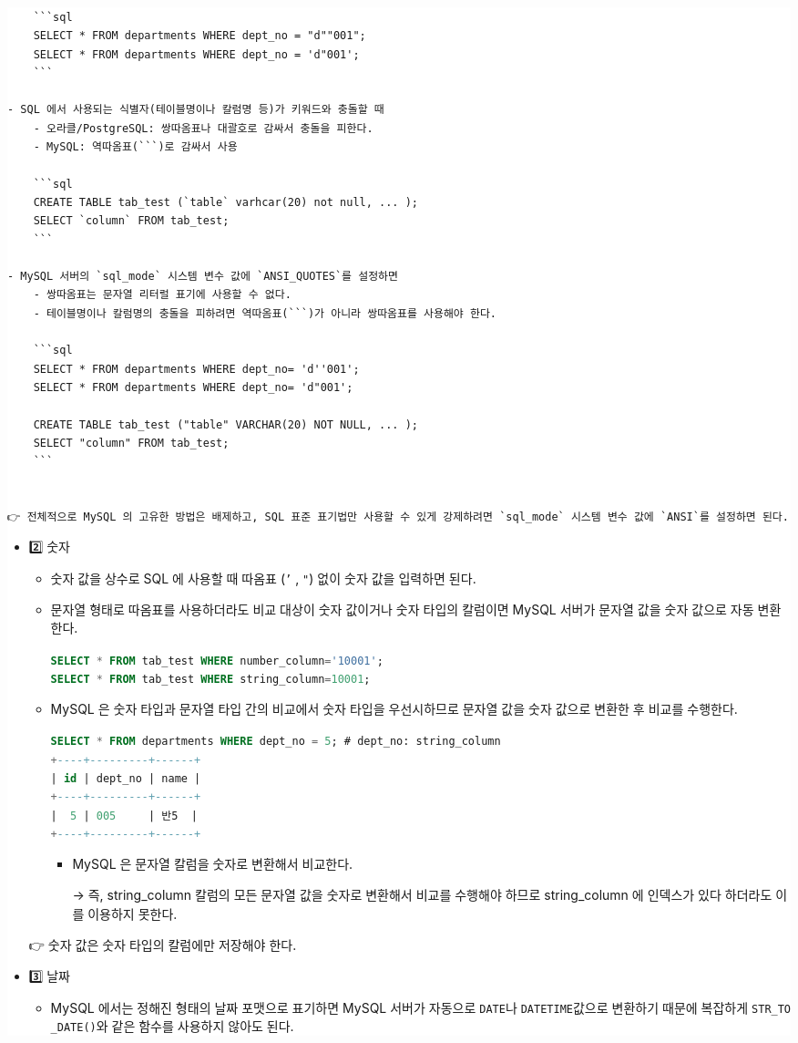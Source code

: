         ```sql
        SELECT * FROM departments WHERE dept_no = "d""001";
        SELECT * FROM departments WHERE dept_no = 'd"001';
        ```
        
    - SQL 에서 사용되는 식별자(테이블명이나 칼럼명 등)가 키워드와 충돌할 때
        - 오라클/PostgreSQL: 쌍따옴표나 대괄호로 감싸서 충돌을 피한다.
        - MySQL: 역따옴표(```)로 감싸서 사용
        
        ```sql
        CREATE TABLE tab_test (`table` varhcar(20) not null, ... );
        SELECT `column` FROM tab_test;
        ```
        
    - MySQL 서버의 `sql_mode` 시스템 변수 값에 `ANSI_QUOTES`를 설정하면
        - 쌍따옴표는 문자열 리터럴 표기에 사용할 수 없다.
        - 테이블명이나 칼럼명의 충돌을 피하려면 역따옴표(```)가 아니라 쌍따옴표를 사용해야 한다.
        
        ```sql
        SELECT * FROM departments WHERE dept_no= 'd''001';
        SELECT * FROM departments WHERE dept_no= 'd"001';
        
        CREATE TABLE tab_test ("table" VARCHAR(20) NOT NULL, ... );
        SELECT "column" FROM tab_test;
        ```
        
    
    👉 전체적으로 MySQL 의 고유한 방법은 배제하고, SQL 표준 표기법만 사용할 수 있게 강제하려면 `sql_mode` 시스템 변수 값에 `ANSI`를 설정하면 된다.
    
- 2️⃣ 숫자
    - 숫자 값을 상수로 SQL 에 사용할 때 따옴표 (`’` , `"`) 없이 숫자 값을 입력하면 된다.
    - 문자열 형태로 따옴표를 사용하더라도 비교 대상이 숫자 값이거나 숫자 타입의 칼럼이면 MySQL 서버가 문자열 값을 숫자 값으로 자동 변환한다.
        
        ```sql
        SELECT * FROM tab_test WHERE number_column='10001';
        SELECT * FROM tab_test WHERE string_column=10001;
        ```
        
    - MySQL 은 숫자 타입과 문자열 타입 간의 비교에서 숫자 타입을 우선시하므로 문자열 값을 숫자 값으로 변환한 후 비교를 수행한다.
        
        ```sql
        SELECT * FROM departments WHERE dept_no = 5; # dept_no: string_column
        +----+---------+------+
        | id | dept_no | name |
        +----+---------+------+
        |  5 | 005     | 반5  |
        +----+---------+------+
        ```
        
        - MySQL 은 문자열 칼럼을 숫자로 변환해서 비교한다.
            
            → 즉, string_column 칼럼의 모든 문자열 값을 숫자로 변환해서 비교를 수행해야 하므로 string_column 에 인덱스가 있다 하더라도 이를 이용하지 못한다.
            
    
    👉 숫자 값은 숫자 타입의 칼럼에만 저장해야 한다.
    
- 3️⃣ 날짜
    - MySQL 에서는 정해진 형태의 날짜 포맷으로 표기하면 MySQL 서버가 자동으로 `DATE`나 `DATETIME`값으로 변환하기 때문에 복잡하게 `STR_TO_DATE()`와 같은 함수를 사용하지 않아도 된다.
        